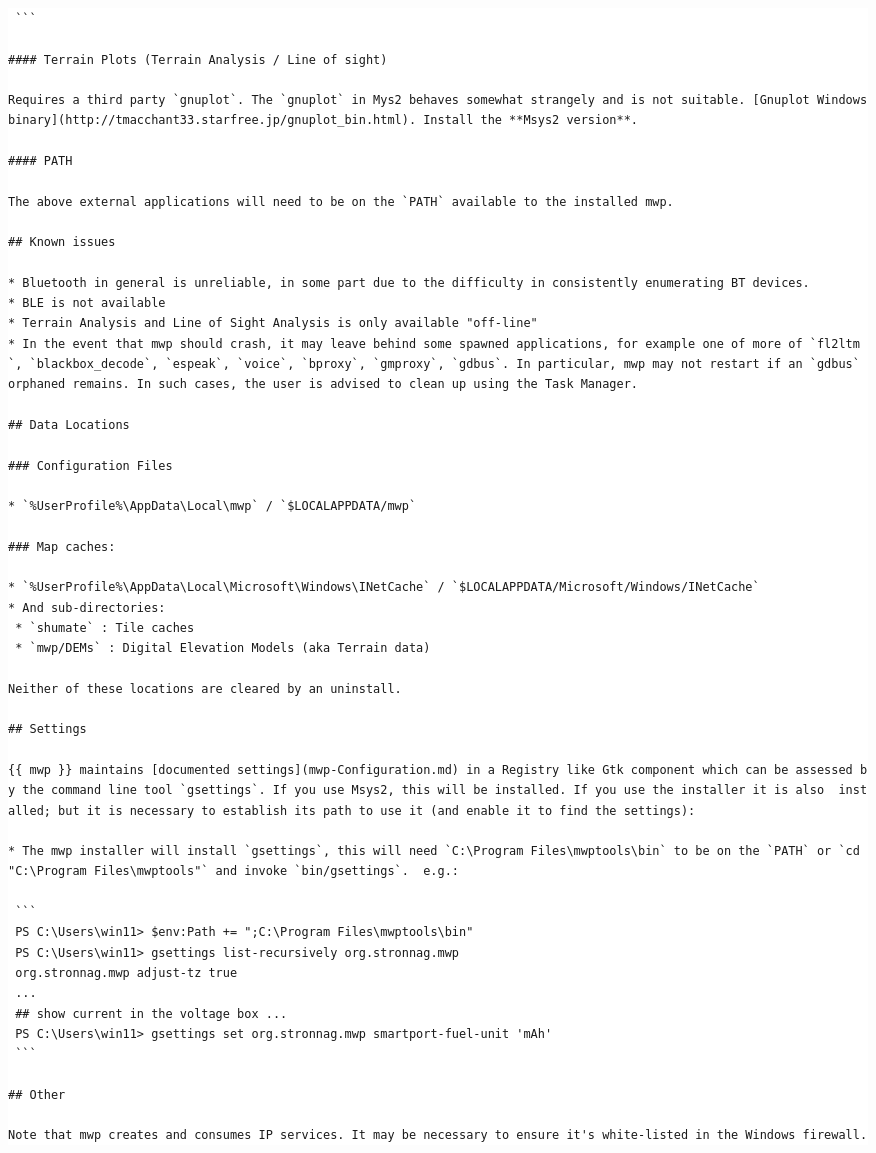    ```
    ```

#### Terrain Plots (Terrain Analysis / Line of sight)

Requires a third party `gnuplot`. The `gnuplot` in Mys2 behaves somewhat strangely and is not suitable. [Gnuplot Windows binary](http://tmacchant33.starfree.jp/gnuplot_bin.html). Install the **Msys2 version**.

#### PATH

The above external applications will need to be on the `PATH` available to the installed mwp.

## Known issues

* Bluetooth in general is unreliable, in some part due to the difficulty in consistently enumerating BT devices.
* BLE is not available
* Terrain Analysis and Line of Sight Analysis is only available "off-line"
* In the event that mwp should crash, it may leave behind some spawned applications, for example one of more of `fl2ltm`, `blackbox_decode`, `espeak`, `voice`, `bproxy`, `gmproxy`, `gdbus`. In particular, mwp may not restart if an `gdbus` orphaned remains. In such cases, the user is advised to clean up using the Task Manager.

## Data Locations

### Configuration Files

* `%UserProfile%\AppData\Local\mwp` / `$LOCALAPPDATA/mwp`

### Map caches:

* `%UserProfile%\AppData\Local\Microsoft\Windows\INetCache` / `$LOCALAPPDATA/Microsoft/Windows/INetCache`
* And sub-directories:
    * `shumate` : Tile caches
	* `mwp/DEMs` : Digital Elevation Models (aka Terrain data)

Neither of these locations are cleared by an uninstall.

## Settings

{{ mwp }} maintains [documented settings](mwp-Configuration.md) in a Registry like Gtk component which can be assessed by the command line tool `gsettings`. If you use Msys2, this will be installed. If you use the installer it is also  installed; but it is necessary to establish its path to use it (and enable it to find the settings):

* The mwp installer will install `gsettings`, this will need `C:\Program Files\mwptools\bin` to be on the `PATH` or `cd  "C:\Program Files\mwptools"` and invoke `bin/gsettings`.  e.g.:

    ```
    PS C:\Users\win11> $env:Path += ";C:\Program Files\mwptools\bin"
    PS C:\Users\win11> gsettings list-recursively org.stronnag.mwp
    org.stronnag.mwp adjust-tz true
    ...
	## show current in the voltage box ...
	PS C:\Users\win11> gsettings set org.stronnag.mwp smartport-fuel-unit 'mAh'
    ```

## Other

Note that mwp creates and consumes IP services. It may be necessary to ensure it's white-listed in the Windows firewall.

   ```